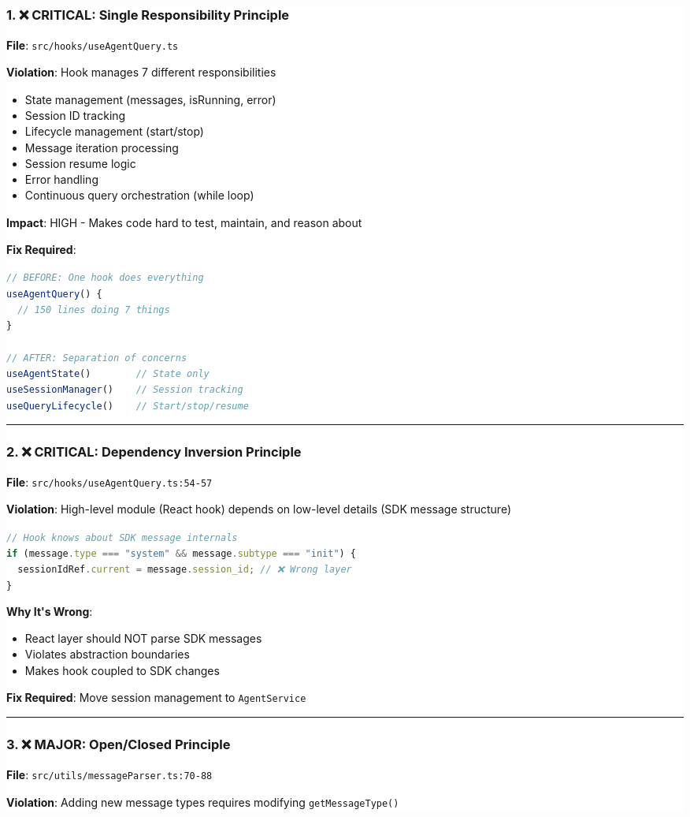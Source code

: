 ### 1. ❌ **CRITICAL: Single Responsibility Principle**
**File**: `src/hooks/useAgentQuery.ts`

**Violation**: Hook manages 7 different responsibilities
- State management (messages, isRunning, error)
- Session ID tracking
- Lifecycle management (start/stop)
- Message iteration processing
- Session resume logic
- Error handling
- Continuous query orchestration (while loop)

**Impact**: HIGH - Makes code hard to test, maintain, and reason about

**Fix Required**:
```typescript
// BEFORE: One hook does everything
useAgentQuery() {
  // 150 lines doing 7 things
}

// AFTER: Separation of concerns
useAgentState()        // State only
useSessionManager()    // Session tracking
useQueryLifecycle()    // Start/stop/resume
```

---

### 2. ❌ **CRITICAL: Dependency Inversion Principle**
**File**: `src/hooks/useAgentQuery.ts:54-57`

**Violation**: High-level module (React hook) depends on low-level details (SDK message structure)

```typescript
// Hook knows about SDK message internals
if (message.type === "system" && message.subtype === "init") {
  sessionIdRef.current = message.session_id; // ❌ Wrong layer
}
```

**Why It's Wrong**:
- React layer should NOT parse SDK messages
- Violates abstraction boundaries
- Makes hook coupled to SDK changes

**Fix Required**: Move session management to `AgentService`

---

### 3. ❌ **MAJOR: Open/Closed Principle**
**File**: `src/utils/messageParser.ts:70-88`

**Violation**: Adding new message types requires modifying `getMessageType()`
